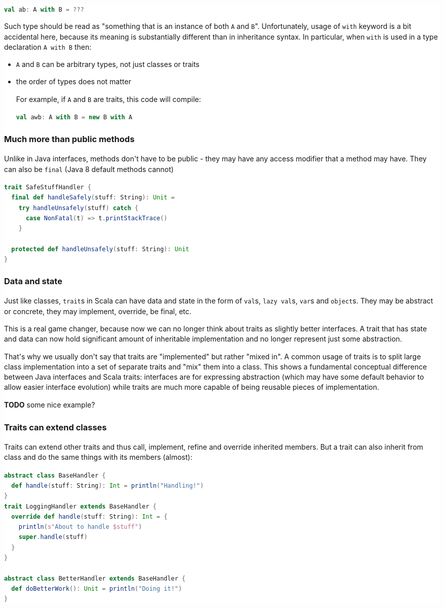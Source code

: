 ```scala
val ab: A with B = ???
```

Such type should be read as "something that is an instance of both `A` and `B`". Unfortunately, usage of `with` keyword is a bit accidental here, because its meaning is substantially different than in inheritance syntax. In particular, when `with` is used in a type declaration `A with B` then:
* `A` and `B` can be arbitrary types, not just classes or traits
* the order of types does not matter

  For example, if `A` and `B` are traits, this code will compile:
  
  ```scala
  val awb: A with B = new B with A
  ```

### Much more than public methods

Unlike in Java interfaces, methods don't have to be public - they may have any access modifier that a method may have. They can also be `final` (Java 8 default methods cannot)

```scala
trait SafeStuffHandler {
  final def handleSafely(stuff: String): Unit =
    try handleUnsafely(stuff) catch { 
      case NonFatal(t) => t.printStackTrace()
    }
  
  protected def handleUnsafely(stuff: String): Unit
}
```

### Data and state

Just like classes, `trait`s in Scala can have data and state in the form of `val`s, `lazy val`s, `var`s and `object`s. They may be abstract or concrete, they may implement, override, be final, etc.

This is a real game changer, because now we can no longer think about traits as slightly better interfaces. A trait that has state and data can now hold significant amount of inheritable implementation and no longer represent just some abstraction.

That's why we usually don't say that traits are "implemented" but rather "mixed in". A common usage of traits is to split large class implementation into a set of separate traits and "mix" them into a class. This shows a fundamental conceptual difference between Java interfaces and Scala traits: interfaces are for expressing abstraction (which may have some default behavior to allow easier interface evolution) while traits are much more capable of being reusable pieces of implementation.

**TODO** some nice example?

### Traits can extend classes

Traits can extend other traits and thus call, implement, refine and override inherited members. But a trait can also inherit from class and do the same things with its members (almost):

```scala
abstract class BaseHandler {
  def handle(stuff: String): Int = println("Handling!")
}
trait LoggingHandler extends BaseHandler {
  override def handle(stuff: String): Int = {
    println(s"About to handle $stuff")
    super.handle(stuff)
  }
}

abstract class BetterHandler extends BaseHandler {
  def doBetterWork(): Unit = println("Doing it!")
}

```